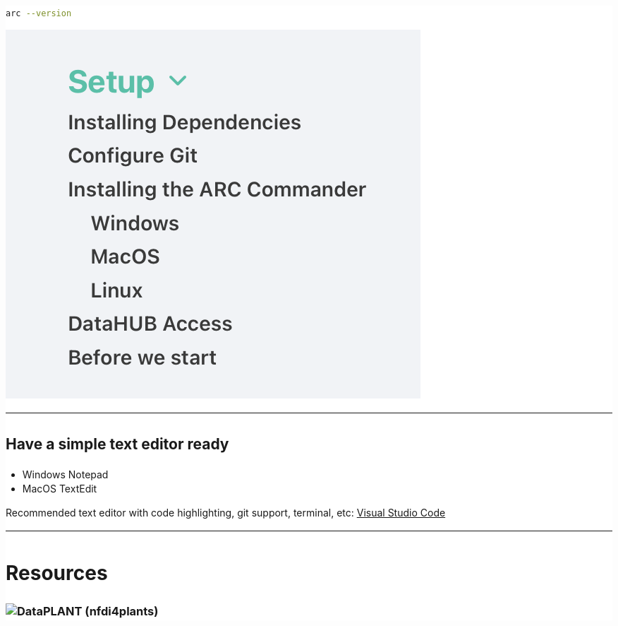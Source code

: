 ```bash
arc --version
```

![bg right:30% width:300](./../../../../img/arc-manual-setup.png)

---

## Have a simple text editor ready

- Windows Notepad
- MacOS TextEdit

Recommended text editor with code highlighting, git support, terminal, etc: <a href="https://code.visualstudio.com/" target="_blank">Visual Studio Code</a>

---

# Resources

### <img align="left" height=35px src='https://raw.githubusercontent.com/nfdi4plants/Branding/7e7d442aafeaa767b9c14a63a16e459dadcbdaaf/logos/DataPLANT/DataPLANT_logo_minimal_rounded_bg_darkblue.svg'/> DataPLANT (nfdi4plants)
